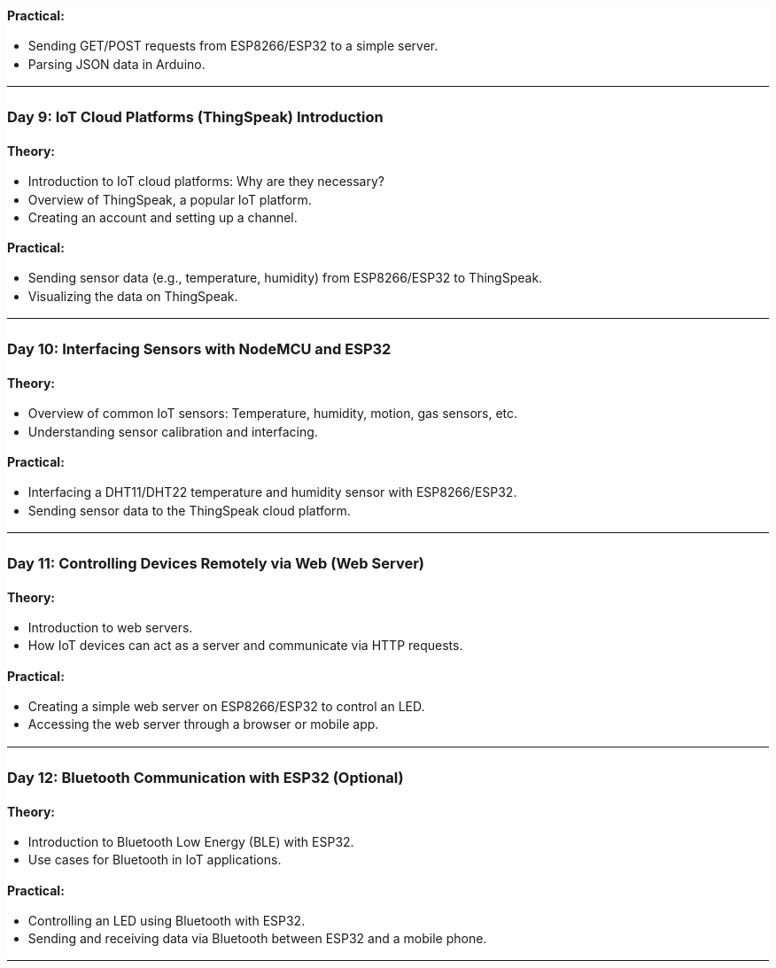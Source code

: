 **Practical:**
- Sending GET/POST requests from ESP8266/ESP32 to a simple server.
- Parsing JSON data in Arduino.

---

### **Day 9: IoT Cloud Platforms (ThingSpeak) Introduction**

**Theory:**
- Introduction to IoT cloud platforms: Why are they necessary?
- Overview of ThingSpeak, a popular IoT platform.
- Creating an account and setting up a channel.

**Practical:**
- Sending sensor data (e.g., temperature, humidity) from ESP8266/ESP32 to ThingSpeak.
- Visualizing the data on ThingSpeak.

---

### **Day 10: Interfacing Sensors with NodeMCU and ESP32**

**Theory:**
- Overview of common IoT sensors: Temperature, humidity, motion, gas sensors, etc.
- Understanding sensor calibration and interfacing.

**Practical:**
- Interfacing a DHT11/DHT22 temperature and humidity sensor with ESP8266/ESP32.
- Sending sensor data to the ThingSpeak cloud platform.

---

### **Day 11: Controlling Devices Remotely via Web (Web Server)**

**Theory:**
- Introduction to web servers.
- How IoT devices can act as a server and communicate via HTTP requests.

**Practical:**
- Creating a simple web server on ESP8266/ESP32 to control an LED.
- Accessing the web server through a browser or mobile app.

---

### **Day 12: Bluetooth Communication with ESP32 (Optional)**

**Theory:**
- Introduction to Bluetooth Low Energy (BLE) with ESP32.
- Use cases for Bluetooth in IoT applications.

**Practical:**
- Controlling an LED using Bluetooth with ESP32.
- Sending and receiving data via Bluetooth between ESP32 and a mobile phone.

---
